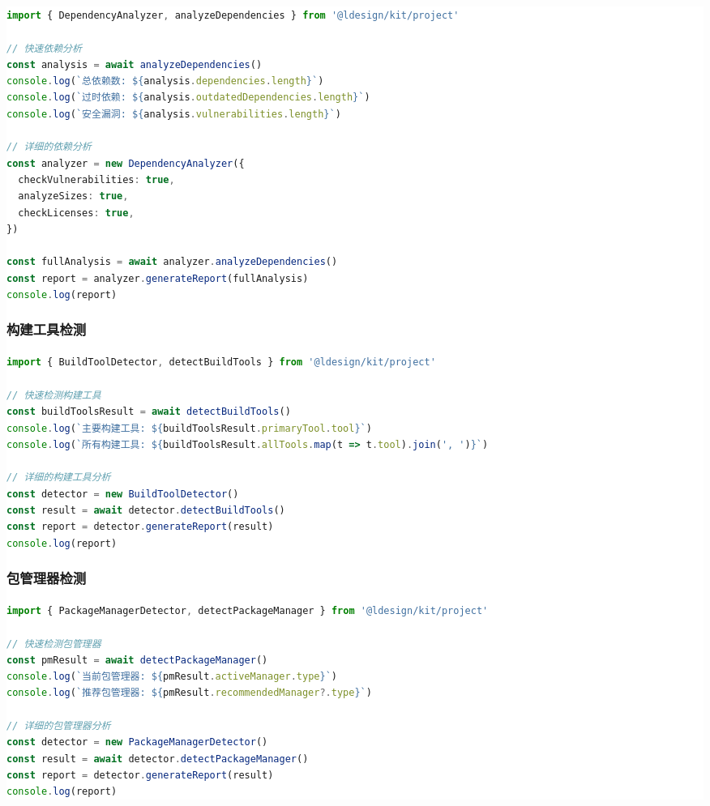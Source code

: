 ```typescript
import { DependencyAnalyzer, analyzeDependencies } from '@ldesign/kit/project'

// 快速依赖分析
const analysis = await analyzeDependencies()
console.log(`总依赖数: ${analysis.dependencies.length}`)
console.log(`过时依赖: ${analysis.outdatedDependencies.length}`)
console.log(`安全漏洞: ${analysis.vulnerabilities.length}`)

// 详细的依赖分析
const analyzer = new DependencyAnalyzer({
  checkVulnerabilities: true,
  analyzeSizes: true,
  checkLicenses: true,
})

const fullAnalysis = await analyzer.analyzeDependencies()
const report = analyzer.generateReport(fullAnalysis)
console.log(report)
```

### 构建工具检测

```typescript
import { BuildToolDetector, detectBuildTools } from '@ldesign/kit/project'

// 快速检测构建工具
const buildToolsResult = await detectBuildTools()
console.log(`主要构建工具: ${buildToolsResult.primaryTool.tool}`)
console.log(`所有构建工具: ${buildToolsResult.allTools.map(t => t.tool).join(', ')}`)

// 详细的构建工具分析
const detector = new BuildToolDetector()
const result = await detector.detectBuildTools()
const report = detector.generateReport(result)
console.log(report)
```

### 包管理器检测

```typescript
import { PackageManagerDetector, detectPackageManager } from '@ldesign/kit/project'

// 快速检测包管理器
const pmResult = await detectPackageManager()
console.log(`当前包管理器: ${pmResult.activeManager.type}`)
console.log(`推荐包管理器: ${pmResult.recommendedManager?.type}`)

// 详细的包管理器分析
const detector = new PackageManagerDetector()
const result = await detector.detectPackageManager()
const report = detector.generateReport(result)
console.log(report)
```
